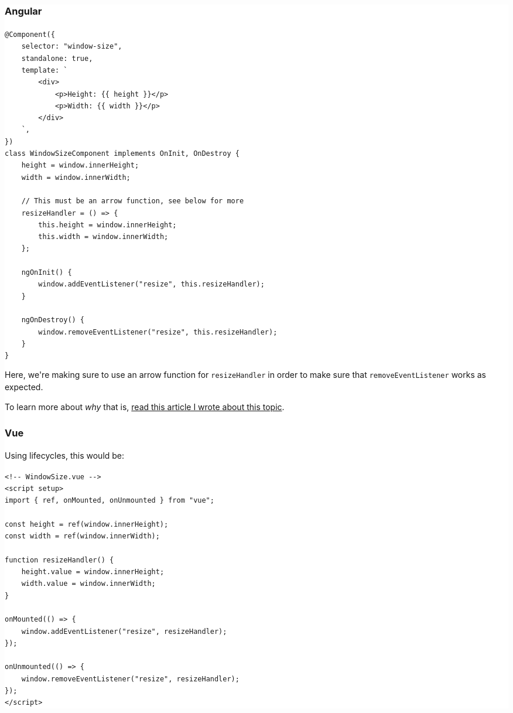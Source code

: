 ### Angular

```angular-ts
@Component({
	selector: "window-size",
	standalone: true,
	template: `
		<div>
			<p>Height: {{ height }}</p>
			<p>Width: {{ width }}</p>
		</div>
	`,
})
class WindowSizeComponent implements OnInit, OnDestroy {
	height = window.innerHeight;
	width = window.innerWidth;

	// This must be an arrow function, see below for more
	resizeHandler = () => {
		this.height = window.innerHeight;
		this.width = window.innerWidth;
	};

	ngOnInit() {
		window.addEventListener("resize", this.resizeHandler);
	}

	ngOnDestroy() {
		window.removeEventListener("resize", this.resizeHandler);
	}
}
```

Here, we're making sure to use an arrow function for `resizeHandler` in order to make sure that `removeEventListener` works as expected.

To learn more about _why_ that is, [read this article I wrote about this topic](/posts/javascript-bind-usage).

### Vue

Using lifecycles, this would be:

```vue
<!-- WindowSize.vue -->
<script setup>
import { ref, onMounted, onUnmounted } from "vue";

const height = ref(window.innerHeight);
const width = ref(window.innerWidth);

function resizeHandler() {
	height.value = window.innerHeight;
	width.value = window.innerWidth;
}

onMounted(() => {
	window.addEventListener("resize", resizeHandler);
});

onUnmounted(() => {
	window.removeEventListener("resize", resizeHandler);
});
</script>

```